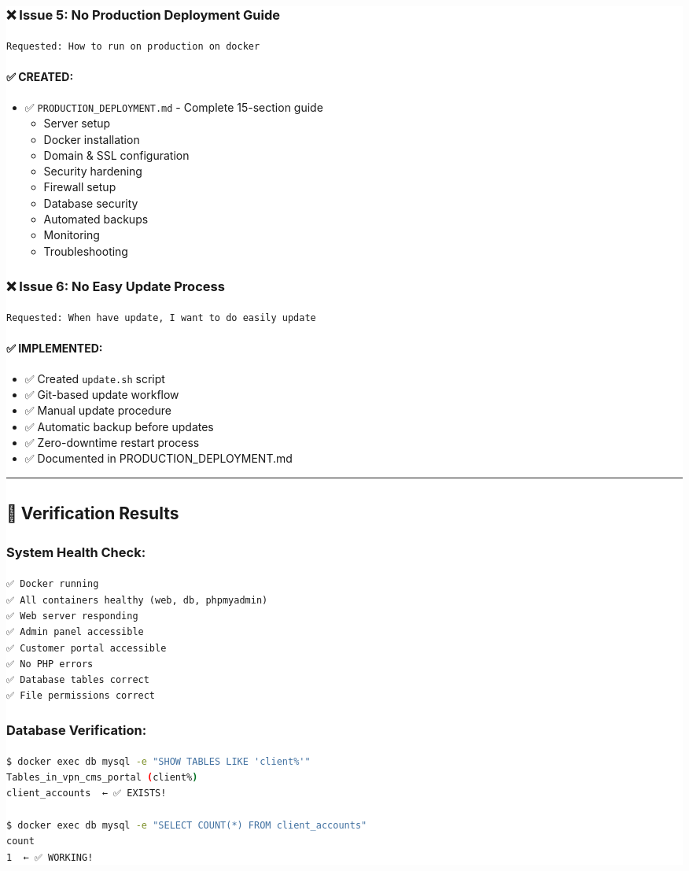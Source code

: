 ### ❌ **Issue 5: No Production Deployment Guide**
```
Requested: How to run on production on docker
```

#### ✅ **CREATED:**
- ✅ `PRODUCTION_DEPLOYMENT.md` - Complete 15-section guide
  - Server setup
  - Docker installation
  - Domain & SSL configuration
  - Security hardening
  - Firewall setup
  - Database security
  - Automated backups
  - Monitoring
  - Troubleshooting

### ❌ **Issue 6: No Easy Update Process**
```
Requested: When have update, I want to do easily update
```

#### ✅ **IMPLEMENTED:**
- ✅ Created `update.sh` script
- ✅ Git-based update workflow
- ✅ Manual update procedure
- ✅ Automatic backup before updates
- ✅ Zero-downtime restart process
- ✅ Documented in PRODUCTION_DEPLOYMENT.md

---

## 🎯 Verification Results

### System Health Check:
```
✅ Docker running
✅ All containers healthy (web, db, phpmyadmin)
✅ Web server responding
✅ Admin panel accessible
✅ Customer portal accessible
✅ No PHP errors
✅ Database tables correct
✅ File permissions correct
```

### Database Verification:
```bash
$ docker exec db mysql -e "SHOW TABLES LIKE 'client%'"
Tables_in_vpn_cms_portal (client%)
client_accounts  ← ✅ EXISTS!

$ docker exec db mysql -e "SELECT COUNT(*) FROM client_accounts"
count
1  ← ✅ WORKING!
```
